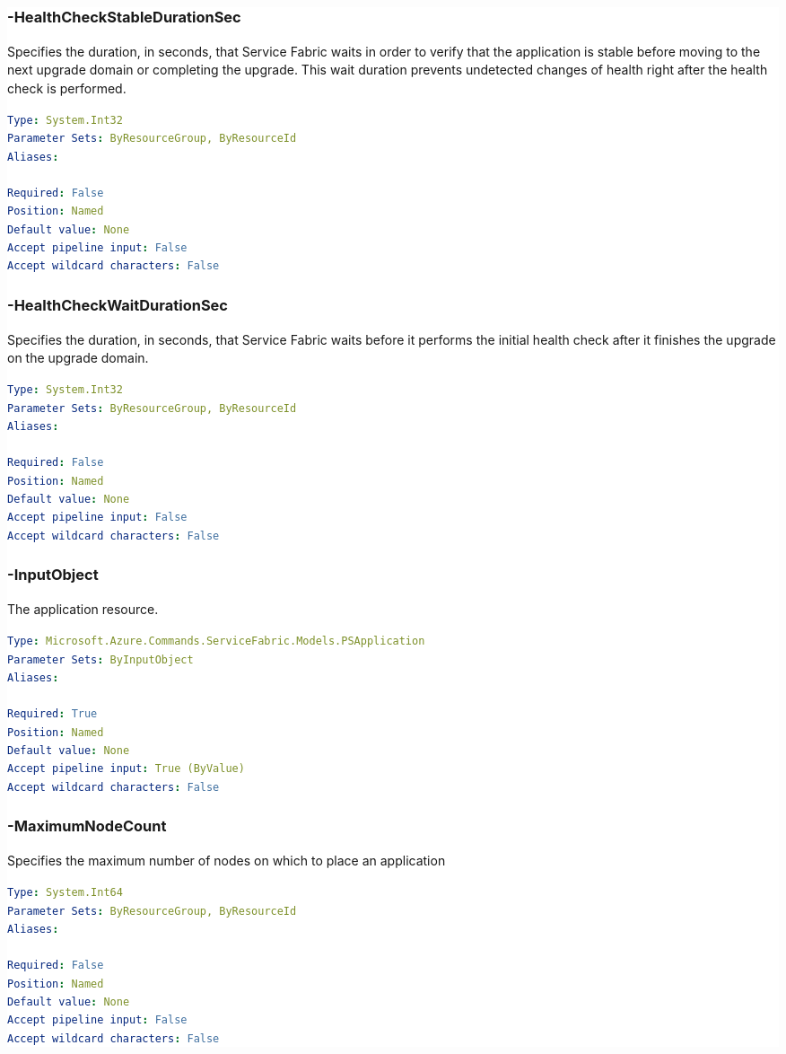 ### -HealthCheckStableDurationSec
Specifies the duration, in seconds, that Service Fabric waits in order to verify that the application is stable before moving to the next upgrade domain or completing the upgrade.
This wait duration prevents undetected changes of health right after the health check is performed.

```yaml
Type: System.Int32
Parameter Sets: ByResourceGroup, ByResourceId
Aliases:

Required: False
Position: Named
Default value: None
Accept pipeline input: False
Accept wildcard characters: False
```

### -HealthCheckWaitDurationSec
Specifies the duration, in seconds, that Service Fabric waits before it performs the initial health check after it finishes the upgrade on the upgrade domain.

```yaml
Type: System.Int32
Parameter Sets: ByResourceGroup, ByResourceId
Aliases:

Required: False
Position: Named
Default value: None
Accept pipeline input: False
Accept wildcard characters: False
```

### -InputObject
The application resource.

```yaml
Type: Microsoft.Azure.Commands.ServiceFabric.Models.PSApplication
Parameter Sets: ByInputObject
Aliases:

Required: True
Position: Named
Default value: None
Accept pipeline input: True (ByValue)
Accept wildcard characters: False
```

### -MaximumNodeCount
Specifies the maximum number of nodes on which to place an application

```yaml
Type: System.Int64
Parameter Sets: ByResourceGroup, ByResourceId
Aliases:

Required: False
Position: Named
Default value: None
Accept pipeline input: False
Accept wildcard characters: False
```

